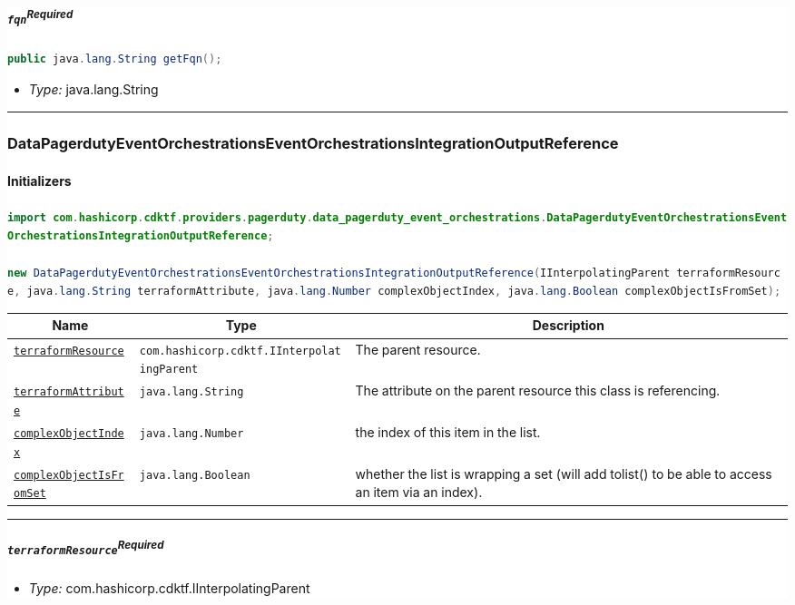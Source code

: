 
##### `fqn`<sup>Required</sup> <a name="fqn" id="@cdktf/provider-pagerduty.dataPagerdutyEventOrchestrations.DataPagerdutyEventOrchestrationsEventOrchestrationsIntegrationList.property.fqn"></a>

```java
public java.lang.String getFqn();
```

- *Type:* java.lang.String

---


### DataPagerdutyEventOrchestrationsEventOrchestrationsIntegrationOutputReference <a name="DataPagerdutyEventOrchestrationsEventOrchestrationsIntegrationOutputReference" id="@cdktf/provider-pagerduty.dataPagerdutyEventOrchestrations.DataPagerdutyEventOrchestrationsEventOrchestrationsIntegrationOutputReference"></a>

#### Initializers <a name="Initializers" id="@cdktf/provider-pagerduty.dataPagerdutyEventOrchestrations.DataPagerdutyEventOrchestrationsEventOrchestrationsIntegrationOutputReference.Initializer"></a>

```java
import com.hashicorp.cdktf.providers.pagerduty.data_pagerduty_event_orchestrations.DataPagerdutyEventOrchestrationsEventOrchestrationsIntegrationOutputReference;

new DataPagerdutyEventOrchestrationsEventOrchestrationsIntegrationOutputReference(IInterpolatingParent terraformResource, java.lang.String terraformAttribute, java.lang.Number complexObjectIndex, java.lang.Boolean complexObjectIsFromSet);
```

| **Name** | **Type** | **Description** |
| --- | --- | --- |
| <code><a href="#@cdktf/provider-pagerduty.dataPagerdutyEventOrchestrations.DataPagerdutyEventOrchestrationsEventOrchestrationsIntegrationOutputReference.Initializer.parameter.terraformResource">terraformResource</a></code> | <code>com.hashicorp.cdktf.IInterpolatingParent</code> | The parent resource. |
| <code><a href="#@cdktf/provider-pagerduty.dataPagerdutyEventOrchestrations.DataPagerdutyEventOrchestrationsEventOrchestrationsIntegrationOutputReference.Initializer.parameter.terraformAttribute">terraformAttribute</a></code> | <code>java.lang.String</code> | The attribute on the parent resource this class is referencing. |
| <code><a href="#@cdktf/provider-pagerduty.dataPagerdutyEventOrchestrations.DataPagerdutyEventOrchestrationsEventOrchestrationsIntegrationOutputReference.Initializer.parameter.complexObjectIndex">complexObjectIndex</a></code> | <code>java.lang.Number</code> | the index of this item in the list. |
| <code><a href="#@cdktf/provider-pagerduty.dataPagerdutyEventOrchestrations.DataPagerdutyEventOrchestrationsEventOrchestrationsIntegrationOutputReference.Initializer.parameter.complexObjectIsFromSet">complexObjectIsFromSet</a></code> | <code>java.lang.Boolean</code> | whether the list is wrapping a set (will add tolist() to be able to access an item via an index). |

---

##### `terraformResource`<sup>Required</sup> <a name="terraformResource" id="@cdktf/provider-pagerduty.dataPagerdutyEventOrchestrations.DataPagerdutyEventOrchestrationsEventOrchestrationsIntegrationOutputReference.Initializer.parameter.terraformResource"></a>

- *Type:* com.hashicorp.cdktf.IInterpolatingParent
